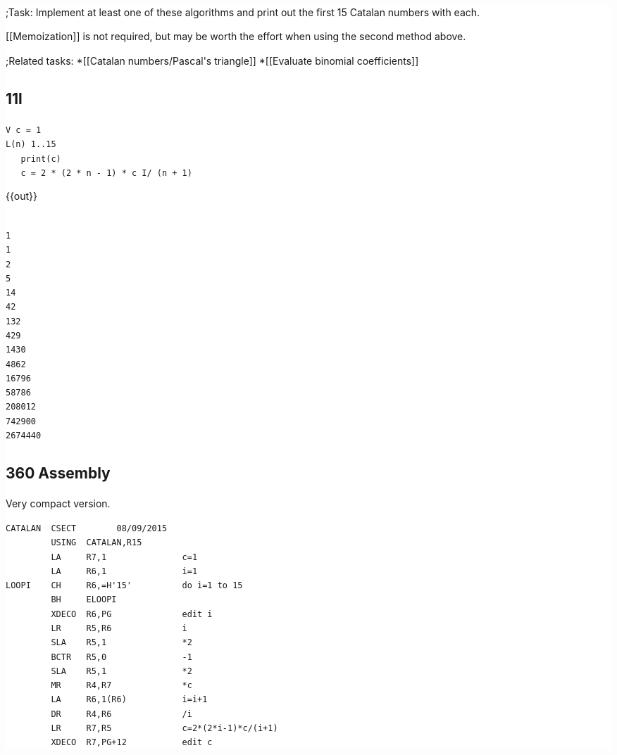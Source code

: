 
;Task:
Implement at least one of these algorithms and print out the first 15 Catalan numbers with each.

[[Memoization]]   is not required, but may be worth the effort when using the second method above.


;Related tasks:
*[[Catalan numbers/Pascal's triangle]]
*[[Evaluate binomial coefficients]]





## 11l


```11l
V c = 1
L(n) 1..15
   print(c)
   c = 2 * (2 * n - 1) * c I/ (n + 1)
```

{{out}}

```txt

1
1
2
5
14
42
132
429
1430
4862
16796
58786
208012
742900
2674440

```



## 360 Assembly

Very compact version.

```360asm
CATALAN  CSECT        08/09/2015
         USING  CATALAN,R15
         LA     R7,1               c=1
         LA     R6,1               i=1
LOOPI    CH     R6,=H'15'          do i=1 to 15
         BH     ELOOPI
         XDECO  R6,PG              edit i
         LR     R5,R6              i
         SLA    R5,1               *2
         BCTR   R5,0               -1
         SLA    R5,1               *2
         MR     R4,R7              *c
         LA     R6,1(R6)           i=i+1
         DR     R4,R6              /i
         LR     R7,R5              c=2*(2*i-1)*c/(i+1)
         XDECO  R7,PG+12           edit c
```
